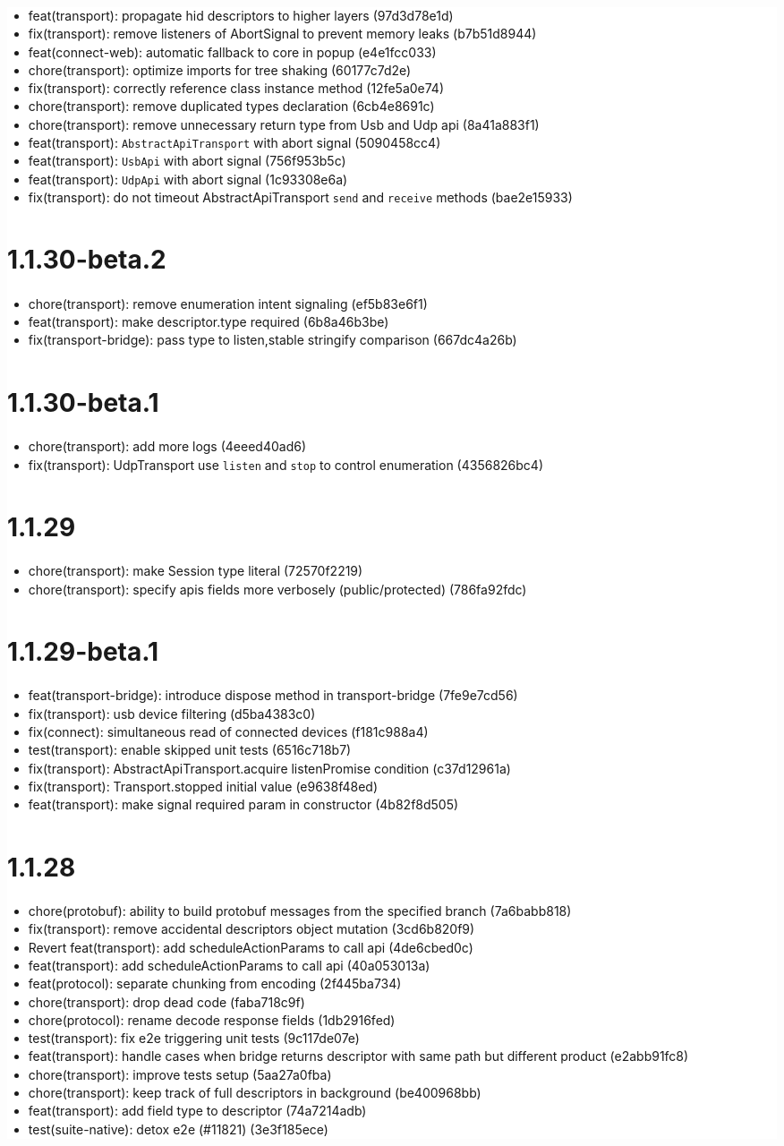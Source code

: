 -   feat(transport): propagate hid descriptors to higher layers (97d3d78e1d)
-   fix(transport): remove listeners of AbortSignal to prevent memory leaks (b7b51d8944)
-   feat(connect-web): automatic fallback to core in popup (e4e1fcc033)
-   chore(transport): optimize imports for tree shaking (60177c7d2e)
-   fix(transport): correctly reference class instance method (12fe5a0e74)
-   chore(transport): remove duplicated types declaration (6cb4e8691c)
-   chore(transport): remove unnecessary return type from Usb and Udp api (8a41a883f1)
-   feat(transport): `AbstractApiTransport` with abort signal (5090458cc4)
-   feat(transport): `UsbApi` with abort signal (756f953b5c)
-   feat(transport): `UdpApi` with abort signal (1c93308e6a)
-   fix(transport): do not timeout AbstractApiTransport `send` and `receive` methods (bae2e15933)

# 1.1.30-beta.2

-   chore(transport): remove enumeration intent signaling (ef5b83e6f1)
-   feat(transport): make descriptor.type required (6b8a46b3be)
-   fix(transport-bridge): pass type to listen,stable stringify comparison (667dc4a26b)

# 1.1.30-beta.1

-   chore(transport): add more logs (4eeed40ad6)
-   fix(transport): UdpTransport use `listen` and `stop` to control enumeration (4356826bc4)

# 1.1.29

-   chore(transport): make Session type literal (72570f2219)
-   chore(transport): specify apis fields more verbosely (public/protected) (786fa92fdc)

# 1.1.29-beta.1

-   feat(transport-bridge): introduce dispose method in transport-bridge (7fe9e7cd56)
-   fix(transport): usb device filtering (d5ba4383c0)
-   fix(connect): simultaneous read of connected devices (f181c988a4)
-   test(transport): enable skipped unit tests (6516c718b7)
-   fix(transport): AbstractApiTransport.acquire listenPromise condition (c37d12961a)
-   fix(transport): Transport.stopped initial value (e9638f48ed)
-   feat(transport): make signal required param in constructor (4b82f8d505)

# 1.1.28

-   chore(protobuf): ability to build protobuf messages from the specified branch (7a6babb818)
-   fix(transport): remove accidental descriptors object mutation (3cd6b820f9)
-   Revert feat(transport): add scheduleActionParams to call api (4de6cbed0c)
-   feat(transport): add scheduleActionParams to call api (40a053013a)
-   feat(protocol): separate chunking from encoding (2f445ba734)
-   chore(transport): drop dead code (faba718c9f)
-   chore(protocol): rename decode response fields (1db2916fed)
-   test(transport): fix e2e triggering unit tests (9c117de07e)
-   feat(transport): handle cases when bridge returns descriptor with same path but different product (e2abb91fc8)
-   chore(transport): improve tests setup (5aa27a0fba)
-   chore(transport): keep track of full descriptors in background (be400968bb)
-   feat(transport): add field type to descriptor (74a7214adb)
-   test(suite-native): detox e2e (#11821) (3e3f185ece)
